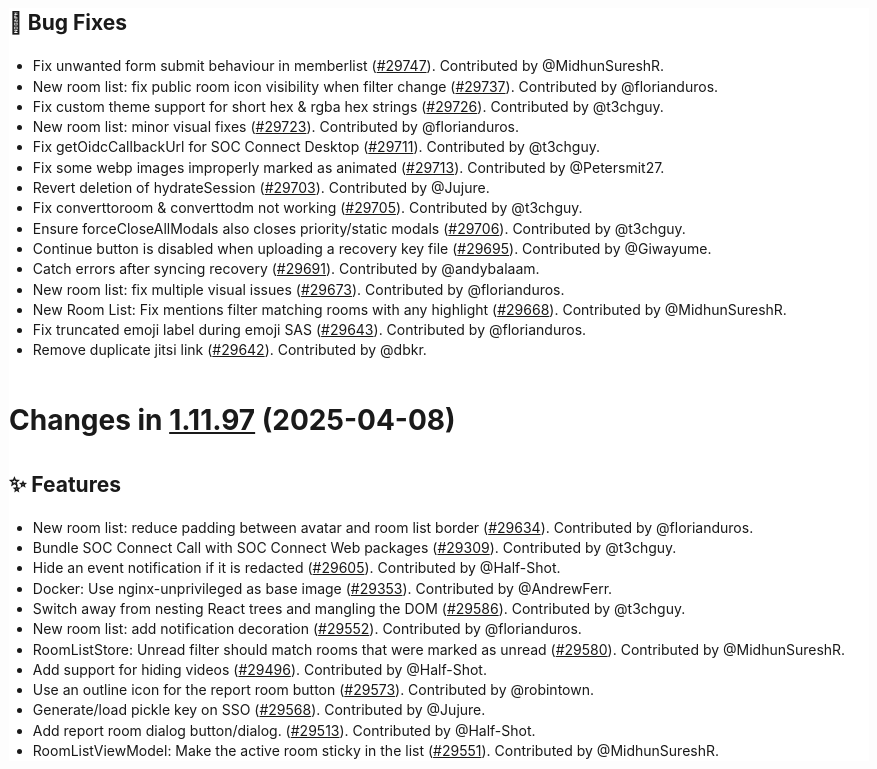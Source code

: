## 🐛 Bug Fixes

* Fix unwanted form submit behaviour in memberlist ([#29747](https://github.com/element-hq/element-web/pull/29747)). Contributed by @MidhunSureshR.
* New room list: fix public room icon visibility when filter change ([#29737](https://github.com/element-hq/element-web/pull/29737)). Contributed by @florianduros.
* Fix custom theme support for short hex \& rgba hex strings ([#29726](https://github.com/element-hq/element-web/pull/29726)). Contributed by @t3chguy.
* New room list: minor visual fixes ([#29723](https://github.com/element-hq/element-web/pull/29723)). Contributed by @florianduros.
* Fix getOidcCallbackUrl for SOC Connect Desktop ([#29711](https://github.com/element-hq/element-web/pull/29711)). Contributed by @t3chguy.
* Fix some webp images improperly marked as animated ([#29713](https://github.com/element-hq/element-web/pull/29713)). Contributed by @Petersmit27.
* Revert deletion of hydrateSession ([#29703](https://github.com/element-hq/element-web/pull/29703)). Contributed by @Jujure.
* Fix converttoroom \& converttodm not working ([#29705](https://github.com/element-hq/element-web/pull/29705)). Contributed by @t3chguy.
* Ensure forceCloseAllModals also closes priority/static modals ([#29706](https://github.com/element-hq/element-web/pull/29706)). Contributed by @t3chguy.
* Continue button is disabled when uploading a recovery key file ([#29695](https://github.com/element-hq/element-web/pull/29695)). Contributed by @Giwayume.
* Catch errors after syncing recovery ([#29691](https://github.com/element-hq/element-web/pull/29691)). Contributed by @andybalaam.
* New room list: fix multiple visual issues ([#29673](https://github.com/element-hq/element-web/pull/29673)). Contributed by @florianduros.
* New Room List: Fix mentions filter matching rooms with any highlight ([#29668](https://github.com/element-hq/element-web/pull/29668)). Contributed by @MidhunSureshR.
*  Fix truncated emoji label during emoji SAS ([#29643](https://github.com/element-hq/element-web/pull/29643)). Contributed by @florianduros.
* Remove duplicate jitsi link ([#29642](https://github.com/element-hq/element-web/pull/29642)). Contributed by @dbkr.


Changes in [1.11.97](https://github.com/element-hq/element-web/releases/tag/v1.11.97) (2025-04-08)
==================================================================================================
## ✨ Features

* New room list: reduce padding between avatar and room list border ([#29634](https://github.com/element-hq/element-web/pull/29634)). Contributed by @florianduros.
* Bundle SOC Connect Call with SOC Connect Web packages ([#29309](https://github.com/element-hq/element-web/pull/29309)). Contributed by @t3chguy.
* Hide an event notification if it is redacted ([#29605](https://github.com/element-hq/element-web/pull/29605)). Contributed by @Half-Shot.
* Docker: Use nginx-unprivileged as base image ([#29353](https://github.com/element-hq/element-web/pull/29353)). Contributed by @AndrewFerr.
* Switch away from nesting React trees and mangling the DOM ([#29586](https://github.com/element-hq/element-web/pull/29586)). Contributed by @t3chguy.
* New room list: add notification decoration ([#29552](https://github.com/element-hq/element-web/pull/29552)). Contributed by @florianduros.
* RoomListStore: Unread filter should match rooms that were marked as unread ([#29580](https://github.com/element-hq/element-web/pull/29580)). Contributed by @MidhunSureshR.
* Add support for hiding videos ([#29496](https://github.com/element-hq/element-web/pull/29496)). Contributed by @Half-Shot.
* Use an outline icon for the report room button ([#29573](https://github.com/element-hq/element-web/pull/29573)). Contributed by @robintown.
* Generate/load pickle key on SSO ([#29568](https://github.com/element-hq/element-web/pull/29568)). Contributed by @Jujure.
* Add report room dialog button/dialog. ([#29513](https://github.com/element-hq/element-web/pull/29513)). Contributed by @Half-Shot.
* RoomListViewModel: Make the active room sticky in the list ([#29551](https://github.com/element-hq/element-web/pull/29551)). Contributed by @MidhunSureshR.